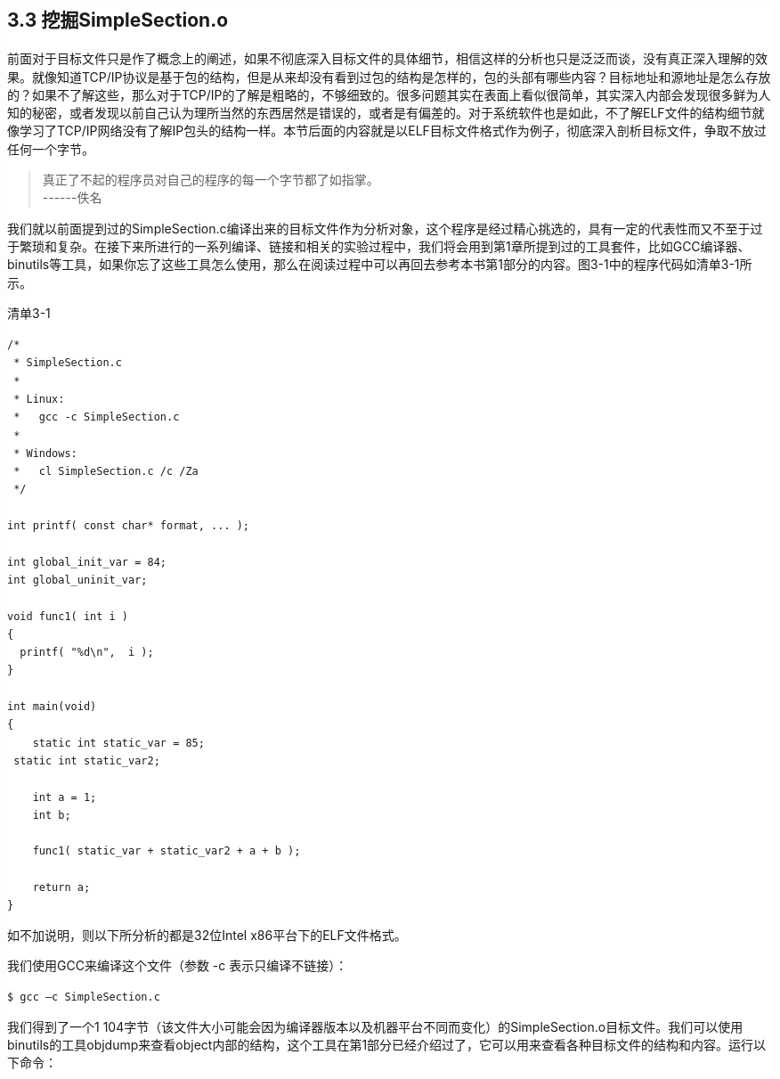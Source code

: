 ## 3.3 挖掘SimpleSection.o

前面对于目标文件只是作了概念上的阐述，如果不彻底深入目标文件的具体细节，相信这样的分析也只是泛泛而谈，没有真正深入理解的效果。就像知道TCP/IP协议是基于包的结构，但是从来却没有看到过包的结构是怎样的，包的头部有哪些内容？目标地址和源地址是怎么存放的？如果不了解这些，那么对于TCP/IP的了解是粗略的，不够细致的。很多问题其实在表面上看似很简单，其实深入内部会发现很多鲜为人知的秘密，或者发现以前自己认为理所当然的东西居然是错误的，或者是有偏差的。对于系统软件也是如此，不了解ELF文件的结构细节就像学习了TCP/IP网络没有了解IP包头的结构一样。本节后面的内容就是以ELF目标文件格式作为例子，彻底深入剖析目标文件，争取不放过任何一个字节。

> 真正了不起的程序员对自己的程序的每一个字节都了如指掌。\
> ------佚名

我们就以前面提到过的SimpleSection.c编译出来的目标文件作为分析对象，这个程序是经过精心挑选的，具有一定的代表性而又不至于过于繁琐和复杂。在接下来所进行的一系列编译、链接和相关的实验过程中，我们将会用到第1章所提到过的工具套件，比如GCC编译器、binutils等工具，如果你忘了这些工具怎么使用，那么在阅读过程中可以再回去参考本书第1部分的内容。图3-1中的程序代码如清单3-1所示。

清单3-1

    /*
     * SimpleSection.c
     *
     * Linux:
     *   gcc -c SimpleSection.c
     *
     * Windows:
     *   cl SimpleSection.c /c /Za
     */

    int printf( const char* format, ... );

    int global_init_var = 84;
    int global_uninit_var;

    void func1( int i )
    {
      printf( "%d\n",  i );
    }

    int main(void)
    {
        static int static_var = 85;
     static int static_var2;

        int a = 1;
        int b;

        func1( static_var + static_var2 + a + b );

        return a;
    }

如不加说明，则以下所分析的都是32位Intel x86平台下的ELF文件格式。

我们使用GCC来编译这个文件（参数 -c 表示只编译不链接）：

    $ gcc –c SimpleSection.c

我们得到了一个1
104字节（该文件大小可能会因为编译器版本以及机器平台不同而变化）的SimpleSection.o目标文件。我们可以使用binutils的工具objdump来查看object内部的结构，这个工具在第1部分已经介绍过了，它可以用来查看各种目标文件的结构和内容。运行以下命令：
